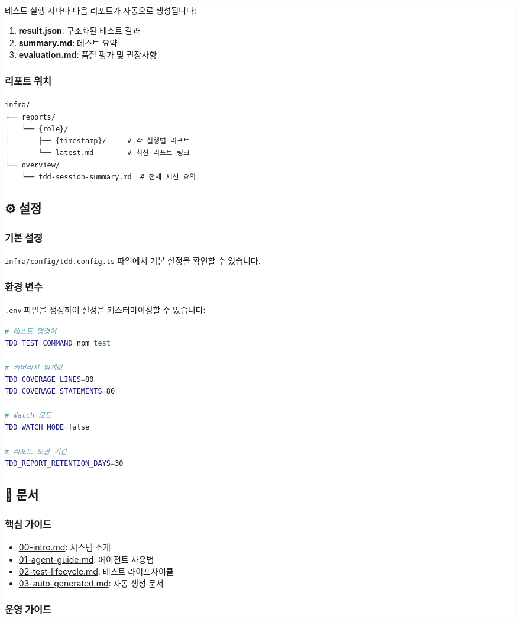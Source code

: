 테스트 실행 시마다 다음 리포트가 자동으로 생성됩니다:

1. **result.json**: 구조화된 테스트 결과
2. **summary.md**: 테스트 요약
3. **evaluation.md**: 품질 평가 및 권장사항

### 리포트 위치

```
infra/
├── reports/
│   └── {role}/
│       ├── {timestamp}/     # 각 실행별 리포트
│       └── latest.md        # 최신 리포트 링크
└── overview/
    └── tdd-session-summary.md  # 전체 세션 요약
```

## ⚙️ 설정

### 기본 설정

`infra/config/tdd.config.ts` 파일에서 기본 설정을 확인할 수 있습니다.

### 환경 변수

`.env` 파일을 생성하여 설정을 커스터마이징할 수 있습니다:

```bash
# 테스트 명령어
TDD_TEST_COMMAND=npm test

# 커버리지 임계값
TDD_COVERAGE_LINES=80
TDD_COVERAGE_STATEMENTS=80

# Watch 모드
TDD_WATCH_MODE=false

# 리포트 보관 기간
TDD_REPORT_RETENTION_DAYS=30
```

## 📖 문서

### 핵심 가이드

- [00-intro.md](./infra/docs/00-intro.md): 시스템 소개
- [01-agent-guide.md](./infra/docs/01-agent-guide.md): 에이전트 사용법
- [02-test-lifecycle.md](./infra/docs/02-test-lifecycle.md): 테스트 라이프사이클
- [03-auto-generated.md](./infra/docs/03-auto-generated.md): 자동 생성 문서

### 운영 가이드

